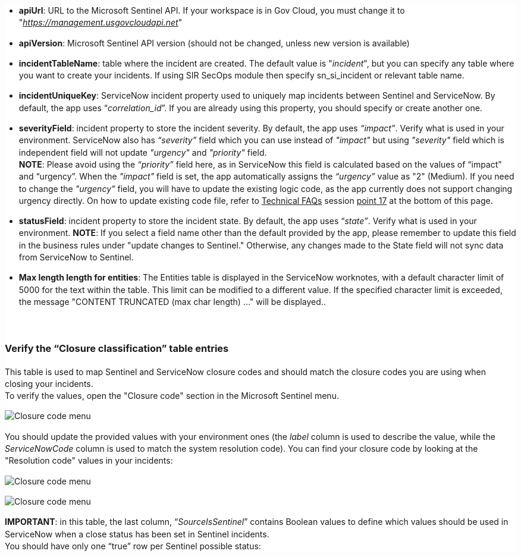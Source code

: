 - **apiUrl**: URL to the Microsoft Sentinel API. If your workspace is in Gov Cloud, you must change it to "_https://management.usgovcloudapi.net_"

- **apiVersion**: Microsoft Sentinel API version (should not be changed, unless new version is available)

- **incidentTableName**: table where the incident are created. The default value is "_incident_", but you can specify any table where you want to create your incidents. If using SIR SecOps module then specify sn_si_incident or relevant table name.

- **incidentUniqueKey**: ServiceNow incident property used to uniquely map incidents between Sentinel and ServiceNow. By default, the app uses “_correlation_id_”. If you are already using this property, you should specify or create another one.

- **severityField**: incident property to store the incident severity. By default, the app uses _“impact”_. Verify what is used in your environment. ServiceNow also has _“severity”_ field which you can use instead of _"impact"_ but using _"severity"_ field which is independent field will not update _"urgency"_ and _"priority"_ field.<br/>
**NOTE**: Please avoid using the _“priority”_ field here, as in ServiceNow this field is calculated based on the values of “impact” and “urgency”. When the _"impact"_ field is set, the app automatically assigns the _“urgency”_ value as "2" (Medium). If you need to change the _"urgency"_ field, you will have to update the existing logic code, as the app currently does not support changing urgency directly. On how to update existing code file, refer to [Technical FAQs](#technical-faqs) session [point 17](#17-how-to-modify-microsoft-sentinel-app-code) at the bottom of this page.

- **statusField**: incident property to store the incident state. By default, the app uses “_state”_. Verify what is used in your environment. 
**NOTE**: If you select a field name other than the default provided by the app, please remember to update this field in the business rules under "update changes to Sentinel." Otherwise, any changes made to the State field will not sync data from ServiceNow to Sentinel.

- **Max length length for entities**: The Entities table is displayed in the ServiceNow worknotes, with a default character limit of 5000 for the text within the table. This limit can be modified to a different value. If the specified character limit is exceeded, the message "CONTENT TRUNCATED (max char length) ..." will be displayed.. 
<br/>

### Verify the “Closure classification” table entries

This table is used to map Sentinel and ServiceNow closure codes and should match the closure codes you are using when closing your incidents.  
To verify the values, open the "Closure code" section in the Microsoft Sentinel menu.

![Closure code menu](media/closurecodeMenu.gif)

You should update the provided values with your environment ones (the _label_ column is used to describe the value, while the _ServiceNowCode_ column is used to match the system resolution code). You can find your closure code by looking at the "Resolution code" values in your incidents:

![Closure code menu](media/closureCode01.png)

![Closure code menu](media/showClosureCode.gif)

**IMPORTANT**: in this table, the last column, “_SourceIsSentinel_” contains Boolean values to define which values should be used in ServiceNow when a close status has been set in Sentinel incidents.  
You should have only one “true” row per Sentinel possible status:
